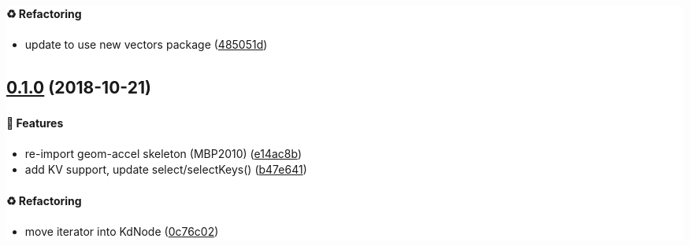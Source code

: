 #### ♻️ Refactoring

- update to use new vectors package ([485051d](https://github.com/thi-ng/umbrella/commit/485051d))

## [0.1.0](https://github.com/thi-ng/umbrella/tree/@thi.ng/geom-accel@0.1.0) (2018-10-21)

#### 🚀 Features

- re-import geom-accel skeleton (MBP2010) ([e14ac8b](https://github.com/thi-ng/umbrella/commit/e14ac8b))
- add KV support, update select/selectKeys() ([b47e641](https://github.com/thi-ng/umbrella/commit/b47e641))

#### ♻️ Refactoring

- move iterator into KdNode ([0c76c02](https://github.com/thi-ng/umbrella/commit/0c76c02))
